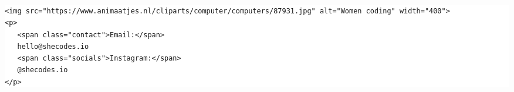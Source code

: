     <img src="https://www.animaatjes.nl/cliparts/computer/computers/87931.jpg" alt="Women coding" width="400">
    <p>
       <span class="contact">Email:</span> 
       hello@shecodes.io
       <span class="socials">Instagram:</span>
       @shecodes.io
    </p>
</body>
</html>
